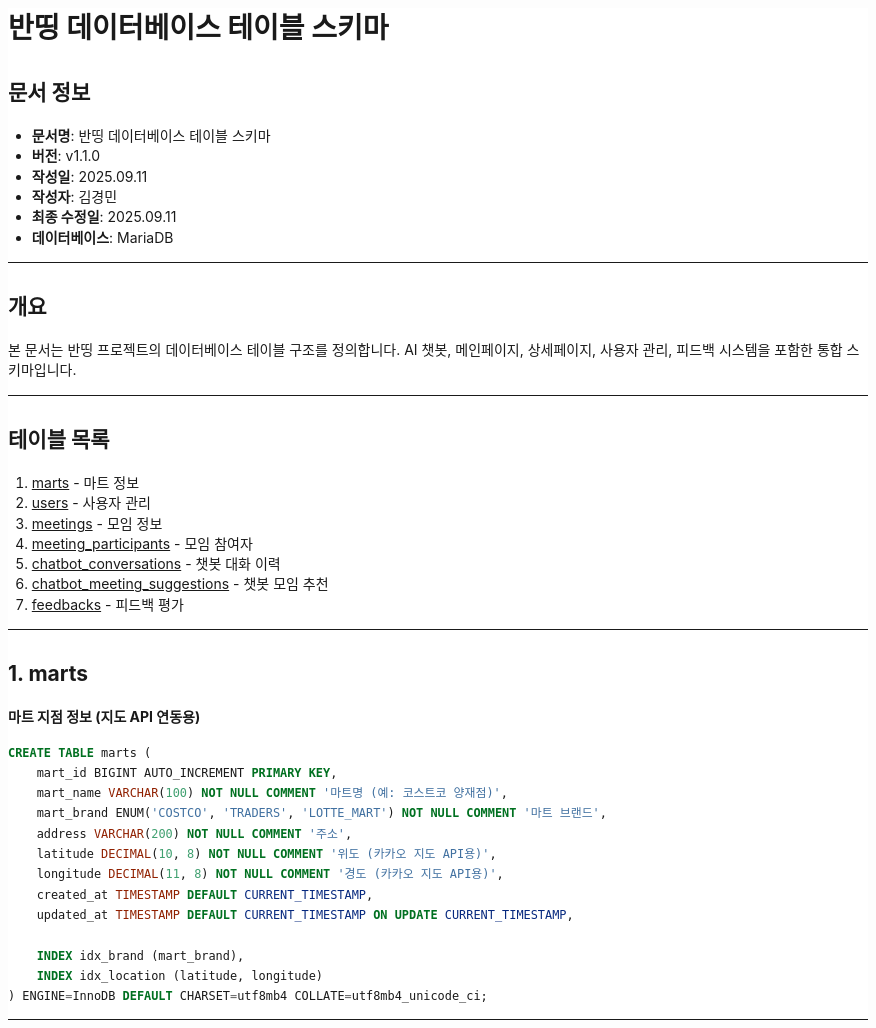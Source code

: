 # 반띵 데이터베이스 테이블 스키마

## 문서 정보
- **문서명**: 반띵 데이터베이스 테이블 스키마
- **버전**: v1.1.0
- **작성일**: 2025.09.11
- **작성자**: 김경민
- **최종 수정일**: 2025.09.11
- **데이터베이스**: MariaDB

---

## 개요

본 문서는 반띵 프로젝트의 데이터베이스 테이블 구조를 정의합니다. AI 챗봇, 메인페이지, 상세페이지, 사용자 관리, 피드백 시스템을 포함한 통합 스키마입니다.

---

## 테이블 목록

1. [marts](#1-marts) - 마트 정보
2. [users](#2-users) - 사용자 관리
3. [meetings](#3-meetings) - 모임 정보
4. [meeting_participants](#4-meeting_participants) - 모임 참여자
5. [chatbot_conversations](#5-chatbot_conversations) - 챗봇 대화 이력
6. [chatbot_meeting_suggestions](#6-chatbot_meeting_suggestions) - 챗봇 모임 추천
7. [feedbacks](#7-feedbacks) - 피드백 평가

---

## 1. marts
**마트 지점 정보 (지도 API 연동용)**

```sql
CREATE TABLE marts (
    mart_id BIGINT AUTO_INCREMENT PRIMARY KEY,
    mart_name VARCHAR(100) NOT NULL COMMENT '마트명 (예: 코스트코 양재점)',
    mart_brand ENUM('COSTCO', 'TRADERS', 'LOTTE_MART') NOT NULL COMMENT '마트 브랜드',
    address VARCHAR(200) NOT NULL COMMENT '주소',
    latitude DECIMAL(10, 8) NOT NULL COMMENT '위도 (카카오 지도 API용)',
    longitude DECIMAL(11, 8) NOT NULL COMMENT '경도 (카카오 지도 API용)',
    created_at TIMESTAMP DEFAULT CURRENT_TIMESTAMP,
    updated_at TIMESTAMP DEFAULT CURRENT_TIMESTAMP ON UPDATE CURRENT_TIMESTAMP,

    INDEX idx_brand (mart_brand),
    INDEX idx_location (latitude, longitude)
) ENGINE=InnoDB DEFAULT CHARSET=utf8mb4 COLLATE=utf8mb4_unicode_ci;
``` 

---
